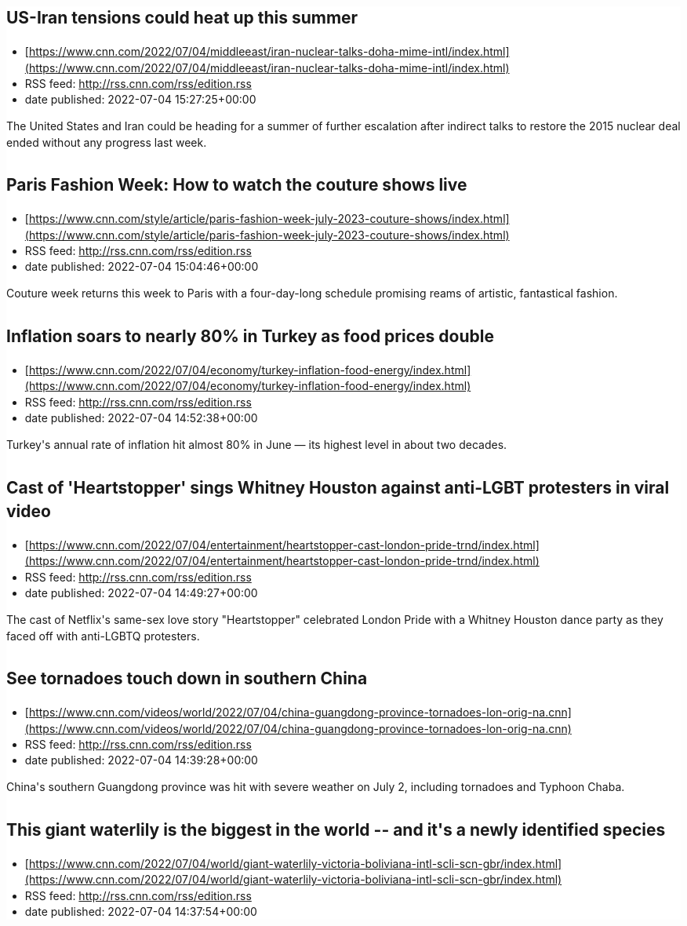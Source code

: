 ## US-Iran tensions could heat up this summer
 - [https://www.cnn.com/2022/07/04/middleeast/iran-nuclear-talks-doha-mime-intl/index.html](https://www.cnn.com/2022/07/04/middleeast/iran-nuclear-talks-doha-mime-intl/index.html)
 - RSS feed: http://rss.cnn.com/rss/edition.rss
 - date published: 2022-07-04 15:27:25+00:00

The United States and Iran could be heading for a summer of further escalation after indirect talks to restore the 2015 nuclear deal ended without any progress last week.

## Paris Fashion Week: How to watch the couture shows live
 - [https://www.cnn.com/style/article/paris-fashion-week-july-2023-couture-shows/index.html](https://www.cnn.com/style/article/paris-fashion-week-july-2023-couture-shows/index.html)
 - RSS feed: http://rss.cnn.com/rss/edition.rss
 - date published: 2022-07-04 15:04:46+00:00

Couture week returns this week to Paris with a four-day-long schedule promising reams of artistic, fantastical fashion.

## Inflation soars to nearly 80% in Turkey as food prices double
 - [https://www.cnn.com/2022/07/04/economy/turkey-inflation-food-energy/index.html](https://www.cnn.com/2022/07/04/economy/turkey-inflation-food-energy/index.html)
 - RSS feed: http://rss.cnn.com/rss/edition.rss
 - date published: 2022-07-04 14:52:38+00:00

Turkey's annual rate of inflation hit almost 80% in June — its highest level in about two decades.

## Cast of 'Heartstopper' sings Whitney Houston against anti-LGBT protesters in viral video
 - [https://www.cnn.com/2022/07/04/entertainment/heartstopper-cast-london-pride-trnd/index.html](https://www.cnn.com/2022/07/04/entertainment/heartstopper-cast-london-pride-trnd/index.html)
 - RSS feed: http://rss.cnn.com/rss/edition.rss
 - date published: 2022-07-04 14:49:27+00:00

The cast of Netflix's same-sex love story "Heartstopper" celebrated London Pride with a Whitney Houston dance party as they faced off with anti-LGBTQ protesters.

## See tornadoes touch down in southern China
 - [https://www.cnn.com/videos/world/2022/07/04/china-guangdong-province-tornadoes-lon-orig-na.cnn](https://www.cnn.com/videos/world/2022/07/04/china-guangdong-province-tornadoes-lon-orig-na.cnn)
 - RSS feed: http://rss.cnn.com/rss/edition.rss
 - date published: 2022-07-04 14:39:28+00:00

China's southern Guangdong province was hit with severe weather on July 2, including tornadoes and Typhoon Chaba.

## This giant waterlily is the biggest in the world -- and it's a newly identified species
 - [https://www.cnn.com/2022/07/04/world/giant-waterlily-victoria-boliviana-intl-scli-scn-gbr/index.html](https://www.cnn.com/2022/07/04/world/giant-waterlily-victoria-boliviana-intl-scli-scn-gbr/index.html)
 - RSS feed: http://rss.cnn.com/rss/edition.rss
 - date published: 2022-07-04 14:37:54+00:00
